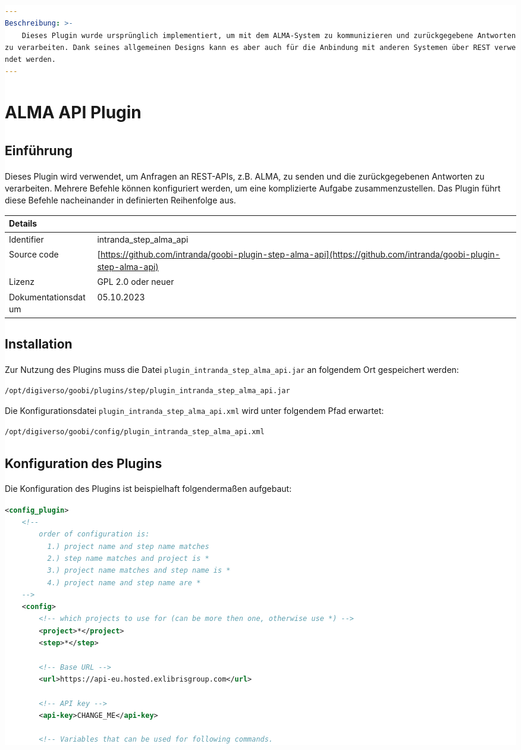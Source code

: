 ```yaml
---
Beschreibung: >-
    Dieses Plugin wurde ursprünglich implementiert, um mit dem ALMA-System zu kommunizieren und zurückgegebene Antworten zu verarbeiten. Dank seines allgemeinen Designs kann es aber auch für die Anbindung mit anderen Systemen über REST verwendet werden.
---
```


# ALMA API Plugin

## Einführung
Dieses Plugin wird verwendet, um Anfragen an REST-APIs, z.B. ALMA, zu senden und die zurückgegebenen Antworten zu verarbeiten. Mehrere Befehle können konfiguriert werden, um eine komplizierte Aufgabe zusammenzustellen. Das Plugin führt diese Befehle nacheinander in definierten Reihenfolge aus.

| Details |  |
| :--- | :--- |
| Identifier | intranda\_step\_alma\_api |
| Source code | [https://github.com/intranda/goobi-plugin-step-alma-api](https://github.com/intranda/goobi-plugin-step-alma-api) |
| Lizenz | GPL 2.0 oder neuer |
| Dokumentationsdatum | 05.10.2023 |

## Installation
Zur Nutzung des Plugins muss die Datei `plugin_intranda_step_alma_api.jar` an folgendem Ort gespeichert werden:

```bash
/opt/digiverso/goobi/plugins/step/plugin_intranda_step_alma_api.jar
```

Die Konfigurationsdatei `plugin_intranda_step_alma_api.xml` wird unter folgendem Pfad erwartet:

```bash
/opt/digiverso/goobi/config/plugin_intranda_step_alma_api.xml
```

## Konfiguration des Plugins
Die Konfiguration des Plugins ist beispielhaft folgendermaßen aufgebaut:

```xml
<config_plugin>
    <!--
        order of configuration is:
          1.) project name and step name matches
          2.) step name matches and project is *
          3.) project name matches and step name is *
          4.) project name and step name are *
	-->
    <config>
        <!-- which projects to use for (can be more then one, otherwise use *) -->
        <project>*</project>
        <step>*</step>

        <!-- Base URL -->
        <url>https://api-eu.hosted.exlibrisgroup.com</url>

        <!-- API key -->
        <api-key>CHANGE_ME</api-key>

        <!-- Variables that can be used for following commands.
```